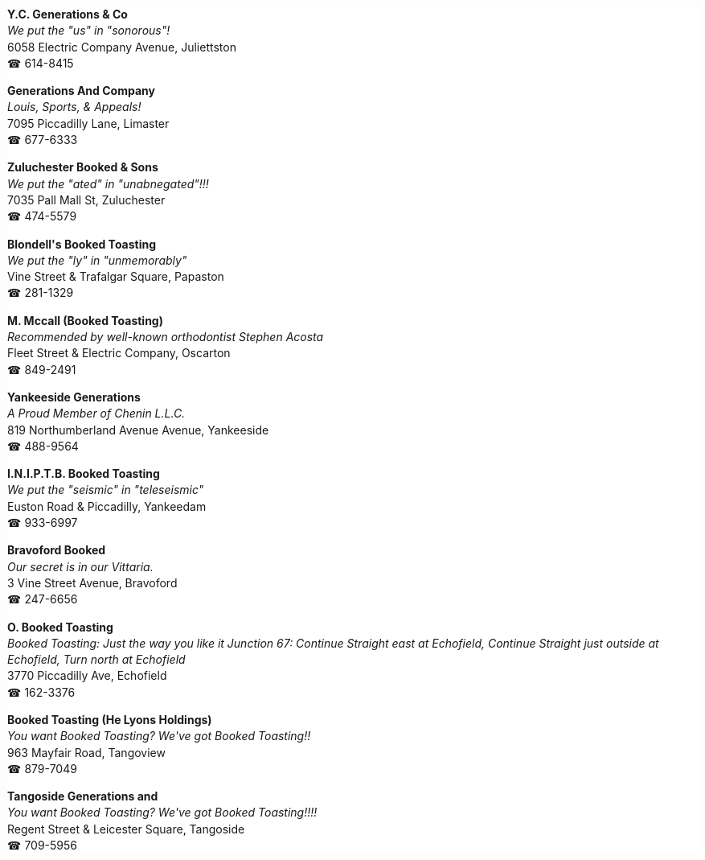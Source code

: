 **Y.C. Generations & Co**  
_We put the "us" in "sonorous"!_  
6058 Electric Company Avenue, Juliettston  
☎ 614-8415

**Generations And Company**  
_Louis, Sports, & Appeals!_  
7095 Piccadilly Lane, Limaster  
☎ 677-6333

**Zuluchester Booked & Sons**  
_We put the "ated" in "unabnegated"!!!_  
7035 Pall Mall St, Zuluchester  
☎ 474-5579

**Blondell's Booked Toasting**  
_We put the "ly" in "unmemorably"_  
Vine Street & Trafalgar Square, Papaston  
☎ 281-1329

**M. Mccall (Booked Toasting)**  
_Recommended by well-known orthodontist Stephen Acosta_  
Fleet Street & Electric Company, Oscarton  
☎ 849-2491

**Yankeeside Generations**  
_A Proud Member of Chenin L.L.C._  
819 Northumberland Avenue Avenue, Yankeeside  
☎ 488-9564

**I.N.I.P.T.B. Booked Toasting**  
_We put the "seismic" in "teleseismic"_  
Euston Road & Piccadilly, Yankeedam  
☎ 933-6997

**Bravoford Booked**  
_Our secret is in our Vittaria._  
3 Vine Street Avenue, Bravoford  
☎ 247-6656

**O. Booked Toasting**  
_Booked Toasting: Just the way you like it 
Junction 67: Continue Straight east at Echofield, Continue Straight just outside at Echofield, Turn north at Echofield_  
3770 Piccadilly Ave, Echofield  
☎ 162-3376

**Booked Toasting (He Lyons Holdings)**  
_You want Booked Toasting? We've got Booked Toasting!!_  
963 Mayfair Road, Tangoview  
☎ 879-7049

**Tangoside Generations and**  
_You want Booked Toasting? We've got Booked Toasting!!!!_  
Regent Street & Leicester Square, Tangoside  
☎ 709-5956
